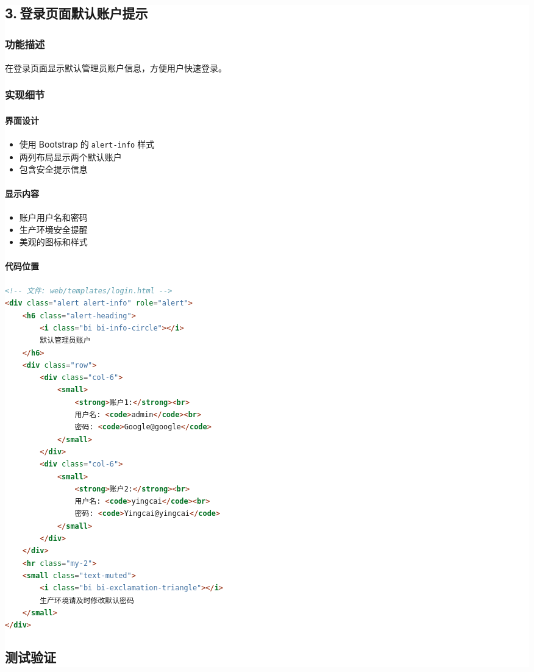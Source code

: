 ## 3. 登录页面默认账户提示

### 功能描述
在登录页面显示默认管理员账户信息，方便用户快速登录。

### 实现细节

#### 界面设计
- 使用 Bootstrap 的 `alert-info` 样式
- 两列布局显示两个默认账户
- 包含安全提示信息

#### 显示内容
- 账户用户名和密码
- 生产环境安全提醒
- 美观的图标和样式

#### 代码位置
```html
<!-- 文件: web/templates/login.html -->
<div class="alert alert-info" role="alert">
    <h6 class="alert-heading">
        <i class="bi bi-info-circle"></i>
        默认管理员账户
    </h6>
    <div class="row">
        <div class="col-6">
            <small>
                <strong>账户1:</strong><br>
                用户名: <code>admin</code><br>
                密码: <code>Google@google</code>
            </small>
        </div>
        <div class="col-6">
            <small>
                <strong>账户2:</strong><br>
                用户名: <code>yingcai</code><br>
                密码: <code>Yingcai@yingcai</code>
            </small>
        </div>
    </div>
    <hr class="my-2">
    <small class="text-muted">
        <i class="bi bi-exclamation-triangle"></i>
        生产环境请及时修改默认密码
    </small>
</div>
```

## 测试验证
